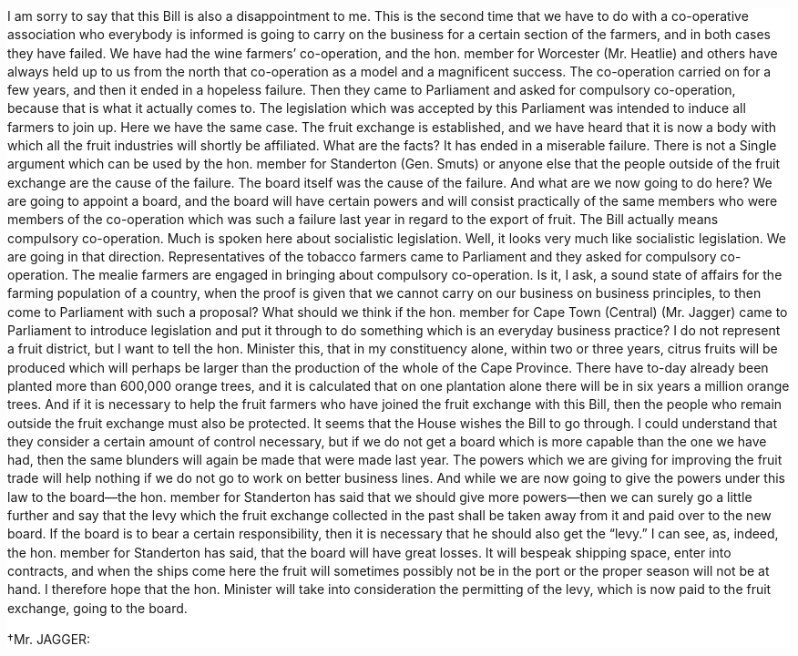 <p>I am sorry to say that this Bill is also a disappointment to me. This is the second time that we have to do with a co-operative association who everybody is informed is going to carry on the business for a certain section of the farmers, and in both cases they have failed. We have had the wine farmers&#x2019; co-operation, and the hon. member for Worcester (Mr. Heatlie) and others have always held up to us from the north that co-operation as a model and a magnificent success. The co-operation carried on for a few years, and then it ended in a hopeless failure. Then they came to Parliament and asked for compulsory co-operation, because that is what it actually comes to. The legislation which was accepted by this Parliament was intended to induce all farmers to join up. Here we have the same case. The fruit exchange is established, and we have heard that it is now a body with which all the fruit industries will shortly be affiliated. What are the facts? It has ended in a miserable failure. There is not a Single argument which can be used by the hon. member for Standerton (Gen. Smuts) or anyone else that the people outside of the fruit exchange are the cause of the failure. The board itself was the cause of the failure. And what are we now going to do here? We are going to appoint a board, and the board will have certain powers and will consist practically of the same members who were members of the co-operation which was such a failure last year in regard to the export of fruit. The Bill actually means compulsory co-operation. Much is spoken here about socialistic legislation. Well, it looks very much like socialistic legislation. We are going in that direction. Representatives of the tobacco farmers came to Parliament and they asked for compulsory co-operation. The mealie farmers are engaged in bringing about compulsory co-operation. Is it, I ask, a sound state of affairs for the farming population of a country, when the proof is given that we cannot carry on our business on business principles, to then come to Parliament with such a proposal? What should we think if the hon. member for Cape Town (Central) (Mr. Jagger) came to Parliament to introduce legislation and put it through to do something which is an everyday <span class="col_2181-2182" refersTo="page_1172"/>business practice? I do not represent a fruit district, but I want to tell the hon. Minister this, that in my constituency alone, within two or three years, citrus fruits will be produced which will perhaps be larger than the production of the whole of the Cape Province. There have to-day already been planted more than 600,000 orange trees, and it is calculated that on one plantation alone there will be in six years a million orange trees. And if it is necessary to help the fruit farmers who have joined the fruit exchange with this Bill, then the people who remain outside the fruit exchange must also be protected. It seems that the House wishes the Bill to go through. I could understand that they consider a certain amount of control necessary, but if we do not get a board which is more capable than the one we have had, then the same blunders will again be made that were made last year. The powers which we are giving for improving the fruit trade will help nothing if we do not go to work on better business lines. And while we are now going to give the powers under this law to the board&#x2014;the hon. member for Standerton has said that we should give more powers&#x2014;then we can surely go a little further and say that the levy which the fruit exchange collected in the past shall be taken away from it and paid over to the new board. If the board is to bear a certain responsibility, then it is necessary that he should also get the &#x201C;levy.&#x201D; I can see, as, indeed, the hon. member for Standerton has said, that the board will have great losses. It will bespeak shipping space, enter into contracts, and when the ships come here the fruit will sometimes possibly not be in the port or the proper season will not be at hand. I therefore hope that the hon. Minister will take into consideration the permitting of the levy, which is now paid to the fruit exchange, going to the board.</p>

</speech>

<speech by="#jagger">

<from>&#x2020;Mr. <person refersTo="hansard_za">JAGGER</person>:</from>

